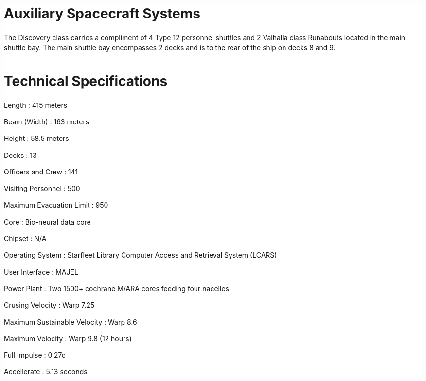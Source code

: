 Auxiliary Spacecraft Systems
============================

The Discovery class carries a compliment of 4 Type 12 personnel shuttles
and 2 Valhalla class Runabouts located in the main shuttle bay. The main
shuttle bay encompasses 2 decks and is to the rear of the ship on decks
8 and 9.

Technical Specifications
========================

Length
:   415 meters

Beam (Width)
:   163 meters

Height
:   58.5 meters

Decks
:   13

Officers and Crew
:   141

Visiting Personnel
:   500

Maximum Evacuation Limit
:   950

Core
:   Bio-neural data core

Chipset
:   N/A

Operating System
:   Starfleet Library Computer Access and Retrieval System (LCARS)

User Interface
:   MAJEL

Power Plant
:   Two 1500+ cochrane M/ARA cores feeding four nacelles

Crusing Velocity
:   Warp 7.25

Maximum Sustainable Velocity
:   Warp 8.6

Maximum Velocity
:   Warp 9.8 (12 hours)

Full Impulse
:   0.27c

Accellerate
:   5.13 seconds

